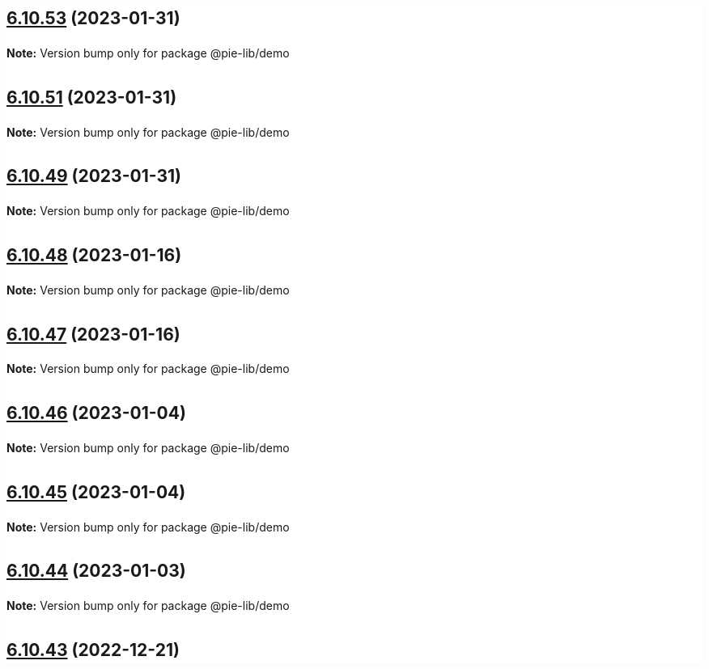 ## [6.10.53](https://github.com/pie-framework/pie-lib/compare/@pie-lib/demo@6.10.51...@pie-lib/demo@6.10.53) (2023-01-31)

**Note:** Version bump only for package @pie-lib/demo

## [6.10.51](https://github.com/pie-framework/pie-lib/compare/@pie-lib/demo@6.10.49...@pie-lib/demo@6.10.51) (2023-01-31)

**Note:** Version bump only for package @pie-lib/demo

## [6.10.49](https://github.com/pie-framework/pie-lib/compare/@pie-lib/demo@6.10.48...@pie-lib/demo@6.10.49) (2023-01-31)

**Note:** Version bump only for package @pie-lib/demo

## [6.10.48](https://github.com/pie-framework/pie-lib/compare/@pie-lib/demo@6.10.47...@pie-lib/demo@6.10.48) (2023-01-16)

**Note:** Version bump only for package @pie-lib/demo

## [6.10.47](https://github.com/pie-framework/pie-lib/compare/@pie-lib/demo@6.10.46...@pie-lib/demo@6.10.47) (2023-01-16)

**Note:** Version bump only for package @pie-lib/demo

## [6.10.46](https://github.com/pie-framework/pie-lib/compare/@pie-lib/demo@6.10.45...@pie-lib/demo@6.10.46) (2023-01-04)

**Note:** Version bump only for package @pie-lib/demo

## [6.10.45](https://github.com/pie-framework/pie-lib/compare/@pie-lib/demo@6.10.44...@pie-lib/demo@6.10.45) (2023-01-04)

**Note:** Version bump only for package @pie-lib/demo

## [6.10.44](https://github.com/pie-framework/pie-lib/compare/@pie-lib/demo@6.10.43...@pie-lib/demo@6.10.44) (2023-01-03)

**Note:** Version bump only for package @pie-lib/demo

## [6.10.43](https://github.com/pie-framework/pie-lib/compare/@pie-lib/demo@6.10.42...@pie-lib/demo@6.10.43) (2022-12-21)
